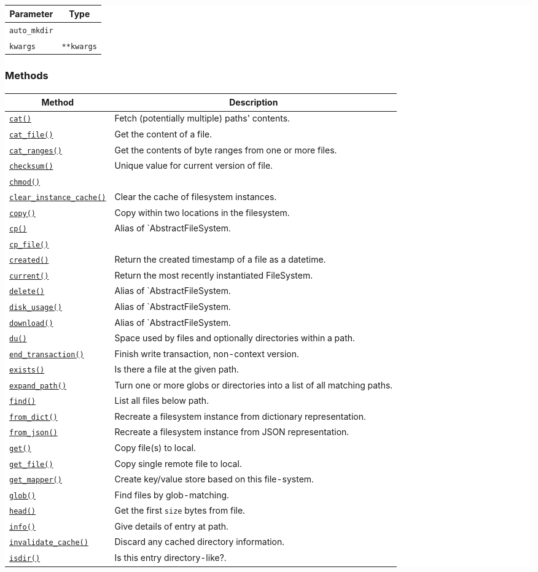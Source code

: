 
| Parameter | Type |
|-|-|
| `auto_mkdir` |  |
| `kwargs` | ``**kwargs`` |

### Methods

| Method | Description |
|-|-|
| [`cat()`](#cat) | Fetch (potentially multiple) paths' contents. |
| [`cat_file()`](#cat_file) | Get the content of a file. |
| [`cat_ranges()`](#cat_ranges) | Get the contents of byte ranges from one or more files. |
| [`checksum()`](#checksum) | Unique value for current version of file. |
| [`chmod()`](#chmod) |  |
| [`clear_instance_cache()`](#clear_instance_cache) | Clear the cache of filesystem instances. |
| [`copy()`](#copy) | Copy within two locations in the filesystem. |
| [`cp()`](#cp) | Alias of `AbstractFileSystem. |
| [`cp_file()`](#cp_file) |  |
| [`created()`](#created) | Return the created timestamp of a file as a datetime. |
| [`current()`](#current) | Return the most recently instantiated FileSystem. |
| [`delete()`](#delete) | Alias of `AbstractFileSystem. |
| [`disk_usage()`](#disk_usage) | Alias of `AbstractFileSystem. |
| [`download()`](#download) | Alias of `AbstractFileSystem. |
| [`du()`](#du) | Space used by files and optionally directories within a path. |
| [`end_transaction()`](#end_transaction) | Finish write transaction, non-context version. |
| [`exists()`](#exists) | Is there a file at the given path. |
| [`expand_path()`](#expand_path) | Turn one or more globs or directories into a list of all matching paths. |
| [`find()`](#find) | List all files below path. |
| [`from_dict()`](#from_dict) | Recreate a filesystem instance from dictionary representation. |
| [`from_json()`](#from_json) | Recreate a filesystem instance from JSON representation. |
| [`get()`](#get) | Copy file(s) to local. |
| [`get_file()`](#get_file) | Copy single remote file to local. |
| [`get_mapper()`](#get_mapper) | Create key/value store based on this file-system. |
| [`glob()`](#glob) | Find files by glob-matching. |
| [`head()`](#head) | Get the first ``size`` bytes from file. |
| [`info()`](#info) | Give details of entry at path. |
| [`invalidate_cache()`](#invalidate_cache) | Discard any cached directory information. |
| [`isdir()`](#isdir) | Is this entry directory-like?. |